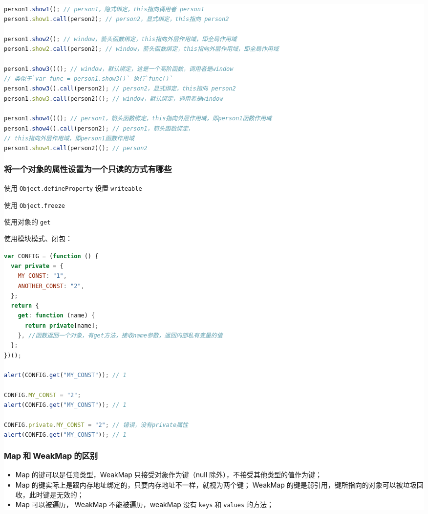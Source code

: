 ```js
person1.show1(); // person1，隐式绑定，this指向调用者 person1
person1.show1.call(person2); // person2，显式绑定，this指向 person2

person1.show2(); // window，箭头函数绑定，this指向外层作用域，即全局作用域
person1.show2.call(person2); // window，箭头函数绑定，this指向外层作用域，即全局作用域

person1.show3()(); // window，默认绑定，这是一个高阶函数，调用者是window
// 类似于`var func = person1.show3()` 执行`func()`
person1.show3().call(person2); // person2，显式绑定，this指向 person2
person1.show3.call(person2)(); // window，默认绑定，调用者是window

person1.show4()(); // person1，箭头函数绑定，this指向外层作用域，即person1函数作用域
person1.show4().call(person2); // person1，箭头函数绑定，
// this指向外层作用域，即person1函数作用域
person1.show4.call(person2)(); // person2
```

### 将一个对象的属性设置为一个只读的方式有哪些

使用 `Object.defineProperty` 设置 `writeable`

使用 `Object.freeze`

使用对象的 `get`

使用模块模式、闭包：

```js
var CONFIG = (function () {
  var private = {
    MY_CONST: "1",
    ANOTHER_CONST: "2",
  };
  return {
    get: function (name) {
      return private[name];
    }, //函数返回一个对象，有get方法，接收name参数，返回内部私有变量的值
  };
})();

alert(CONFIG.get("MY_CONST")); // 1

CONFIG.MY_CONST = "2";
alert(CONFIG.get("MY_CONST")); // 1

CONFIG.private.MY_CONST = "2"; // 错误，没有private属性
alert(CONFIG.get("MY_CONST")); // 1
```

### Map 和 WeakMap 的区别

- Map 的键可以是任意类型，WeakMap 只接受对象作为键（null 除外），不接受其他类型的值作为键；
- Map 的键实际上是跟内存地址绑定的，只要内存地址不一样，就视为两个键； WeakMap 的键是弱引用，键所指向的对象可以被垃圾回收，此时键是无效的；
- Map 可以被遍历， WeakMap 不能被遍历，weakMap 没有 `keys` 和 `values` 的方法；
